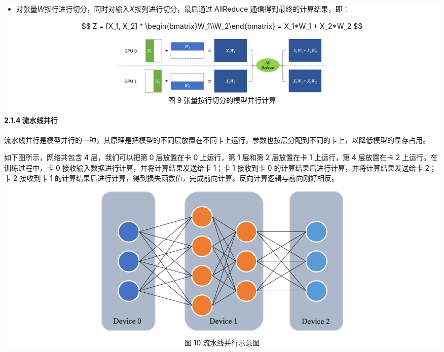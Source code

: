 * 对张量$W$按行进行切分，同时对输入$X$按列进行切分，最后通过 AllReduce 通信得到最终的计算结果，即：

$$
Z = [X_1, X_2] * \begin{bmatrix}W_1\\W_2\end{bmatrix} = X_1*W_1 + X_2*W_2
$$
<figure align="center">
<img src="https://raw.githubusercontent.com/PaddlePaddle/docs/develop/docs/guides/06_distributed_training/images/distributed_overview_09.png" style="zoom:40%"/>
<figcaption>图 9 张量按行切分的模型并行计算</figcaption>
</figure>

#### 2.1.4 流水线并行

流水线并行是模型并行的一种，其原理是把模型的不同层放置在不同卡上运行，参数也按层分配到不同的卡上，以降低模型的显存占用。

如下图所示，网络共包含 4 层，我们可以把第 0 层放置在卡 0 上运行，第 1 层和第 2 层放置在卡 1 上运行，第 4 层放置在卡 2 上运行。在训练过程中，卡 0 接收输入数据进行计算，并将计算结果发送给卡 1；卡 1 接收到卡 0 的计算结果后进行计算，并将计算结果发送给卡 2；卡 2 接收到卡 1 的计算结果后进行计算，得到损失函数值，完成前向计算。反向计算逻辑与前向刚好相反。

<figure align="center">
<img src="https://raw.githubusercontent.com/PaddlePaddle/docs/develop/docs/guides/06_distributed_training/images/distributed_overview_10.png" style="zoom:70%"/>
<figcaption>图 10 流水线并行示意图</figcaption>
</figure>
